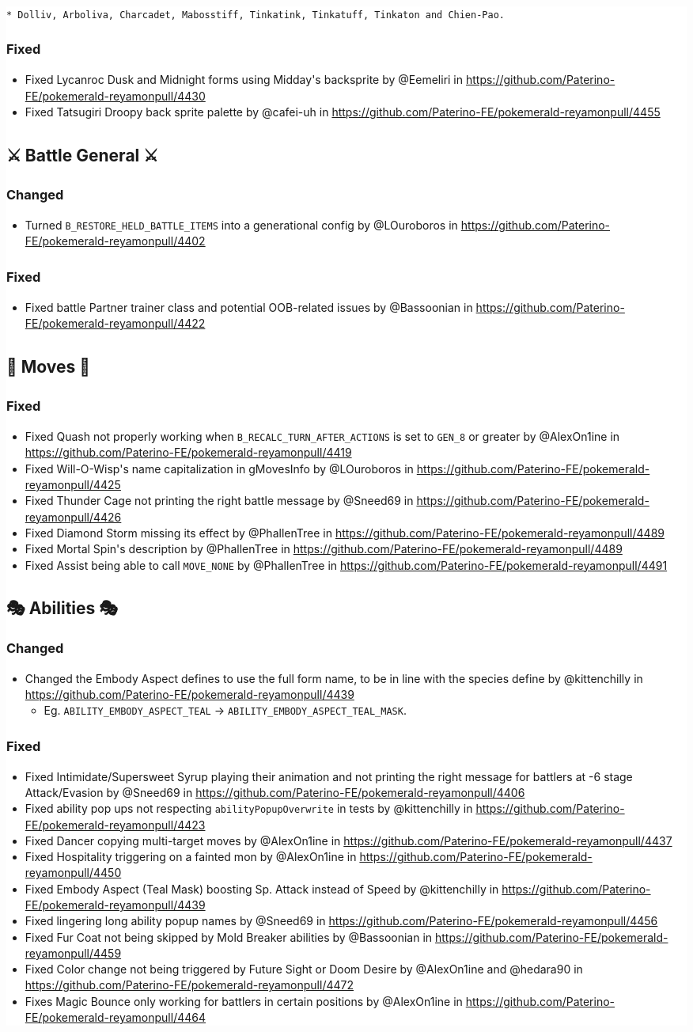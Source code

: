     * Dolliv, Arboliva, Charcadet, Mabosstiff, Tinkatink, Tinkatuff, Tinkaton and Chien-Pao.
### Fixed
* Fixed Lycanroc Dusk and Midnight forms using Midday's backsprite by @Eemeliri in https://github.com/Paterino-FE/pokemerald-reyamonpull/4430
* Fixed Tatsugiri Droopy back sprite palette by @cafei-uh in https://github.com/Paterino-FE/pokemerald-reyamonpull/4455

## ⚔️ Battle General ⚔️ ##
### Changed
* Turned `B_RESTORE_HELD_BATTLE_ITEMS` into a generational config by @LOuroboros in https://github.com/Paterino-FE/pokemerald-reyamonpull/4402
### Fixed
* Fixed battle Partner trainer class and potential OOB-related issues by @Bassoonian in https://github.com/Paterino-FE/pokemerald-reyamonpull/4422

## 🤹 Moves 🤹
### Fixed
* Fixed Quash not properly working when `B_RECALC_TURN_AFTER_ACTIONS` is set to `GEN_8` or greater by @AlexOn1ine in https://github.com/Paterino-FE/pokemerald-reyamonpull/4419
* Fixed Will-O-Wisp's name capitalization in gMovesInfo by @LOuroboros in https://github.com/Paterino-FE/pokemerald-reyamonpull/4425
* Fixed Thunder Cage not printing the right battle message by @Sneed69 in https://github.com/Paterino-FE/pokemerald-reyamonpull/4426
* Fixed Diamond Storm missing its effect by @PhallenTree in https://github.com/Paterino-FE/pokemerald-reyamonpull/4489
* Fixed Mortal Spin's description by @PhallenTree in https://github.com/Paterino-FE/pokemerald-reyamonpull/4489
* Fixed Assist being able to call `MOVE_NONE` by @PhallenTree in https://github.com/Paterino-FE/pokemerald-reyamonpull/4491

## 🎭 Abilities 🎭
### Changed
* Changed the Embody Aspect defines to use the full form name, to be in line with the species define by @kittenchilly in https://github.com/Paterino-FE/pokemerald-reyamonpull/4439
    * Eg. `ABILITY_EMBODY_ASPECT_TEAL` -> `ABILITY_EMBODY_ASPECT_TEAL_MASK`.
### Fixed
* Fixed Intimidate/Supersweet Syrup playing their animation and not printing the right message for battlers at -6 stage Attack/Evasion by @Sneed69 in https://github.com/Paterino-FE/pokemerald-reyamonpull/4406
* Fixed ability pop ups not respecting `abilityPopupOverwrite` in tests by @kittenchilly in https://github.com/Paterino-FE/pokemerald-reyamonpull/4423
* Fixed Dancer copying multi-target moves by @AlexOn1ine in https://github.com/Paterino-FE/pokemerald-reyamonpull/4437
* Fixed Hospitality triggering on a fainted mon by @AlexOn1ine in https://github.com/Paterino-FE/pokemerald-reyamonpull/4450
* Fixed Embody Aspect (Teal Mask) boosting Sp. Attack instead of Speed by @kittenchilly in https://github.com/Paterino-FE/pokemerald-reyamonpull/4439
* Fixed lingering long ability popup names by @Sneed69 in https://github.com/Paterino-FE/pokemerald-reyamonpull/4456
* Fixed Fur Coat not being skipped by Mold Breaker abilities by @Bassoonian in https://github.com/Paterino-FE/pokemerald-reyamonpull/4459
* Fixed Color change not being triggered by Future Sight or Doom Desire by @AlexOn1ine and @hedara90 in https://github.com/Paterino-FE/pokemerald-reyamonpull/4472
* Fixes Magic Bounce only working for battlers in certain positions by @AlexOn1ine in https://github.com/Paterino-FE/pokemerald-reyamonpull/4464